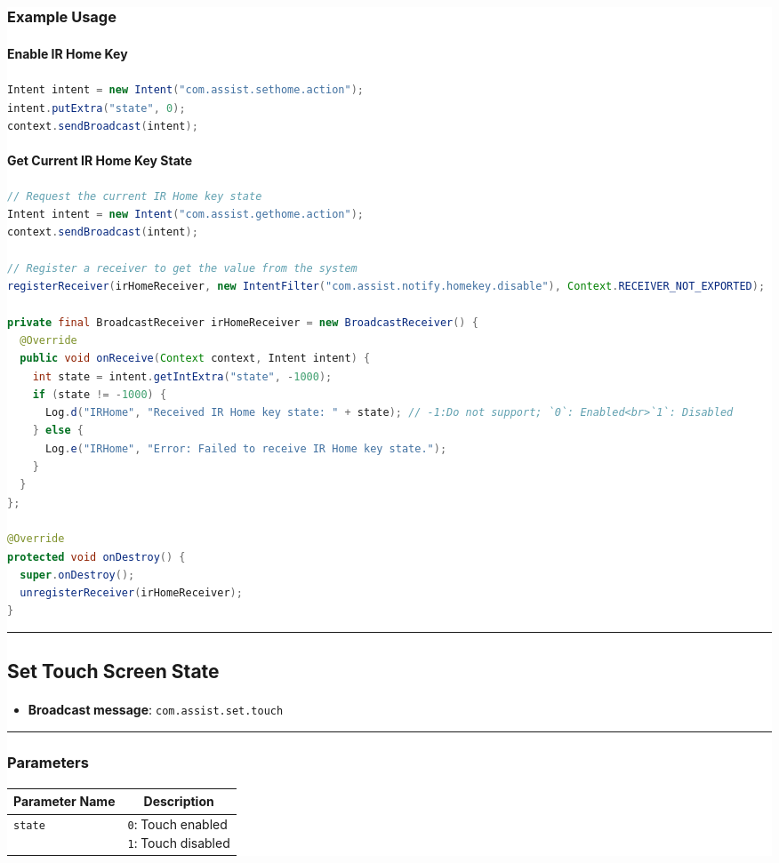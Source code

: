 ### **Example Usage**

#### **Enable IR Home Key**

```java
Intent intent = new Intent("com.assist.sethome.action");
intent.putExtra("state", 0);
context.sendBroadcast(intent);
```

#### **Get Current IR Home Key State**

```java
// Request the current IR Home key state
Intent intent = new Intent("com.assist.gethome.action");
context.sendBroadcast(intent);

// Register a receiver to get the value from the system
registerReceiver(irHomeReceiver, new IntentFilter("com.assist.notify.homekey.disable"), Context.RECEIVER_NOT_EXPORTED);

private final BroadcastReceiver irHomeReceiver = new BroadcastReceiver() {
  @Override
  public void onReceive(Context context, Intent intent) {
    int state = intent.getIntExtra("state", -1000);
    if (state != -1000) {
      Log.d("IRHome", "Received IR Home key state: " + state); // -1:Do not support; `0`: Enabled<br>`1`: Disabled
    } else {
      Log.e("IRHome", "Error: Failed to receive IR Home key state.");
    }
  }
};

@Override
protected void onDestroy() {
  super.onDestroy();
  unregisterReceiver(irHomeReceiver);
}
```

---

## Set Touch Screen State

* **Broadcast message**: `com.assist.set.touch`

---

### **Parameters**

| **Parameter Name** | **Description**                           |
| ------------------ | ----------------------------------------- |
| `state`            | `0`: Touch enabled<br>`1`: Touch disabled |
